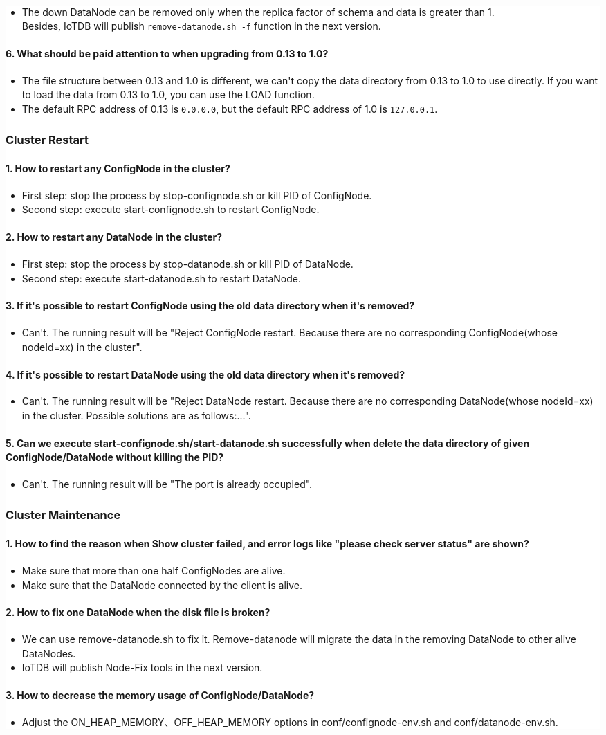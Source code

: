 - The down DataNode can be removed only when the replica factor of schema and data is greater than 1.  
  Besides, IoTDB will publish `remove-datanode.sh -f` function in the next version.

#### 6. What should be paid attention to when upgrading from 0.13 to 1.0?

- The file structure between 0.13 and 1.0 is different, we can't copy the data directory from 0.13 to 1.0 to use directly.
  If you want to load the data from 0.13 to 1.0, you can use the LOAD function.
- The default RPC address of 0.13 is `0.0.0.0`, but the default RPC address of 1.0 is `127.0.0.1`.


### Cluster Restart

#### 1. How to restart any ConfigNode in the cluster?

- First step: stop the process by stop-confignode.sh or kill PID of ConfigNode.
- Second step: execute start-confignode.sh to restart ConfigNode.

#### 2. How to restart any DataNode in the cluster?

- First step: stop the process by stop-datanode.sh or kill PID of DataNode.
- Second step: execute start-datanode.sh to restart DataNode.

#### 3. If it's possible to restart ConfigNode using the old data directory when it's removed?

- Can't. The running result will be "Reject ConfigNode restart. Because there are no corresponding ConfigNode(whose nodeId=xx) in the cluster".

#### 4. If it's possible to restart DataNode using the old data directory when it's removed?

- Can't. The running result will be "Reject DataNode restart. Because there are no corresponding DataNode(whose nodeId=xx) in the cluster. Possible solutions are as follows:...".

#### 5. Can we execute start-confignode.sh/start-datanode.sh successfully when delete the data directory of given ConfigNode/DataNode without killing the PID?

- Can't. The running result will be "The port is already occupied".

### Cluster Maintenance

#### 1. How to find the reason when Show cluster failed, and error logs like "please check server status" are shown?

- Make sure that more than one half ConfigNodes are alive.
- Make sure that the DataNode connected by the client is alive.

#### 2. How to fix one DataNode when the disk file is broken?

- We can use remove-datanode.sh to fix it. Remove-datanode will migrate the data in the removing DataNode to other alive DataNodes.
- IoTDB will publish Node-Fix tools in the next version.

#### 3. How to decrease the memory usage of ConfigNode/DataNode?

- Adjust the ON_HEAP_MEMORY、OFF_HEAP_MEMORY options in conf/confignode-env.sh and conf/datanode-env.sh.
